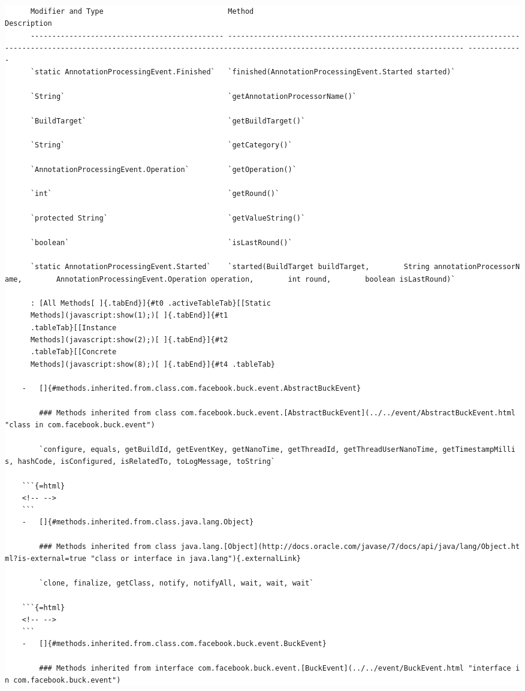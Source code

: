           Modifier and Type                             Method                                                                                                                                                                          Description
          --------------------------------------------- ------------------------------------------------------------------------------------------------------------------------------------------------------------------------------- -------------
          `static AnnotationProcessingEvent.Finished`   `finished​(AnnotationProcessingEvent.Started started)`                                                                                                                            
          `String`                                      `getAnnotationProcessorName()`                                                                                                                                                   
          `BuildTarget`                                 `getBuildTarget()`                                                                                                                                                               
          `String`                                      `getCategory()`                                                                                                                                                                  
          `AnnotationProcessingEvent.Operation`         `getOperation()`                                                                                                                                                                 
          `int`                                         `getRound()`                                                                                                                                                                     
          `protected String`                            `getValueString()`                                                                                                                                                               
          `boolean`                                     `isLastRound()`                                                                                                                                                                  
          `static AnnotationProcessingEvent.Started`    `started​(BuildTarget buildTarget,        String annotationProcessorName,        AnnotationProcessingEvent.Operation operation,        int round,        boolean isLastRound)`    

          : [All Methods[ ]{.tabEnd}]{#t0 .activeTableTab}[[Static
          Methods](javascript:show(1);)[ ]{.tabEnd}]{#t1
          .tableTab}[[Instance
          Methods](javascript:show(2);)[ ]{.tabEnd}]{#t2
          .tableTab}[[Concrete
          Methods](javascript:show(8);)[ ]{.tabEnd}]{#t4 .tableTab}

        -   []{#methods.inherited.from.class.com.facebook.buck.event.AbstractBuckEvent}

            ### Methods inherited from class com.facebook.buck.event.[AbstractBuckEvent](../../event/AbstractBuckEvent.html "class in com.facebook.buck.event")

            `configure, equals, getBuildId, getEventKey, getNanoTime, getThreadId, getThreadUserNanoTime, getTimestampMillis, hashCode, isConfigured, isRelatedTo, toLogMessage, toString`

        ```{=html}
        <!-- -->
        ```
        -   []{#methods.inherited.from.class.java.lang.Object}

            ### Methods inherited from class java.lang.[Object](http://docs.oracle.com/javase/7/docs/api/java/lang/Object.html?is-external=true "class or interface in java.lang"){.externalLink}

            `clone, finalize, getClass, notify, notifyAll, wait, wait, wait`

        ```{=html}
        <!-- -->
        ```
        -   []{#methods.inherited.from.class.com.facebook.buck.event.BuckEvent}

            ### Methods inherited from interface com.facebook.buck.event.[BuckEvent](../../event/BuckEvent.html "interface in com.facebook.buck.event")
